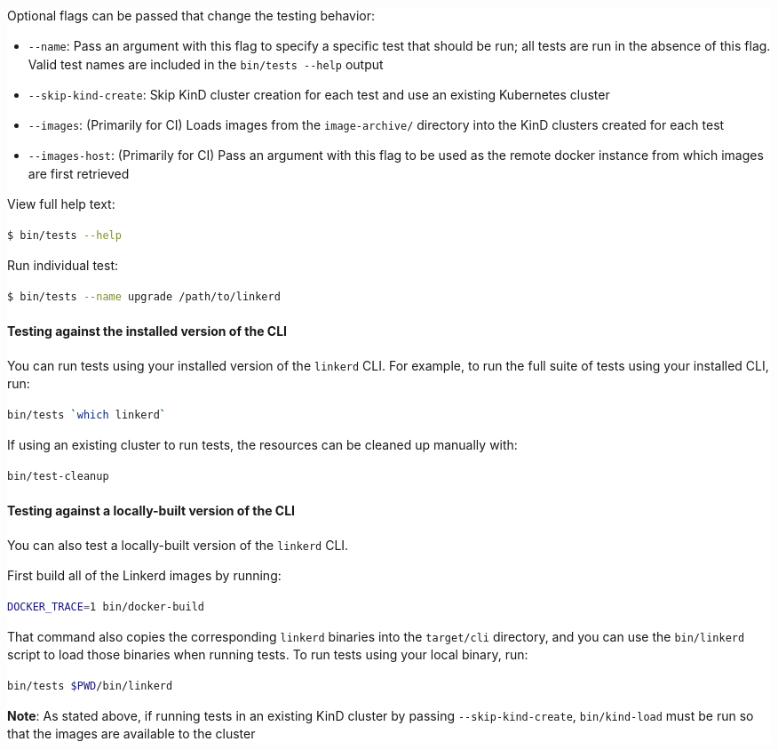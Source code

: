 Optional flags can be passed that change the testing behavior:

* `--name`: Pass an argument with this flag to specify a specific test that
  should be run; all tests are run in the absence of this flag. Valid test names
  are included in the `bin/tests --help` output
* `--skip-kind-create`: Skip KinD cluster creation for each test and use an
  existing Kubernetes cluster

* `--images`: (Primarily for CI) Loads images from the `image-archive/`
  directory into the KinD clusters created for each test
* `--images-host`: (Primarily for CI) Pass an argument with this flag to be used
  as the remote docker instance from which images are first retrieved

View full help text:

```bash
$ bin/tests --help
```

Run individual test:

```bash
$ bin/tests --name upgrade /path/to/linkerd
```

#### Testing against the installed version of the CLI

You can run tests using your installed version of the `linkerd` CLI. For
example, to run the full suite of tests using your installed CLI, run:

```bash
bin/tests `which linkerd`
```

If using an existing cluster to run tests, the resources can be cleaned up
manually with:

```bash
bin/test-cleanup
```

#### Testing against a locally-built version of the CLI

You can also test a locally-built version of the `linkerd` CLI.

First build all of the Linkerd images by running:

```bash
DOCKER_TRACE=1 bin/docker-build
```

That command also copies the corresponding `linkerd` binaries into the
`target/cli` directory, and you can use the `bin/linkerd` script to load those
binaries when running tests. To run tests using your local binary, run:

```bash
bin/tests $PWD/bin/linkerd
```

**Note**: As stated above, if running tests in an existing KinD cluster by
passing `--skip-kind-create`, `bin/kind-load` must be run so that the images are
available to the cluster
